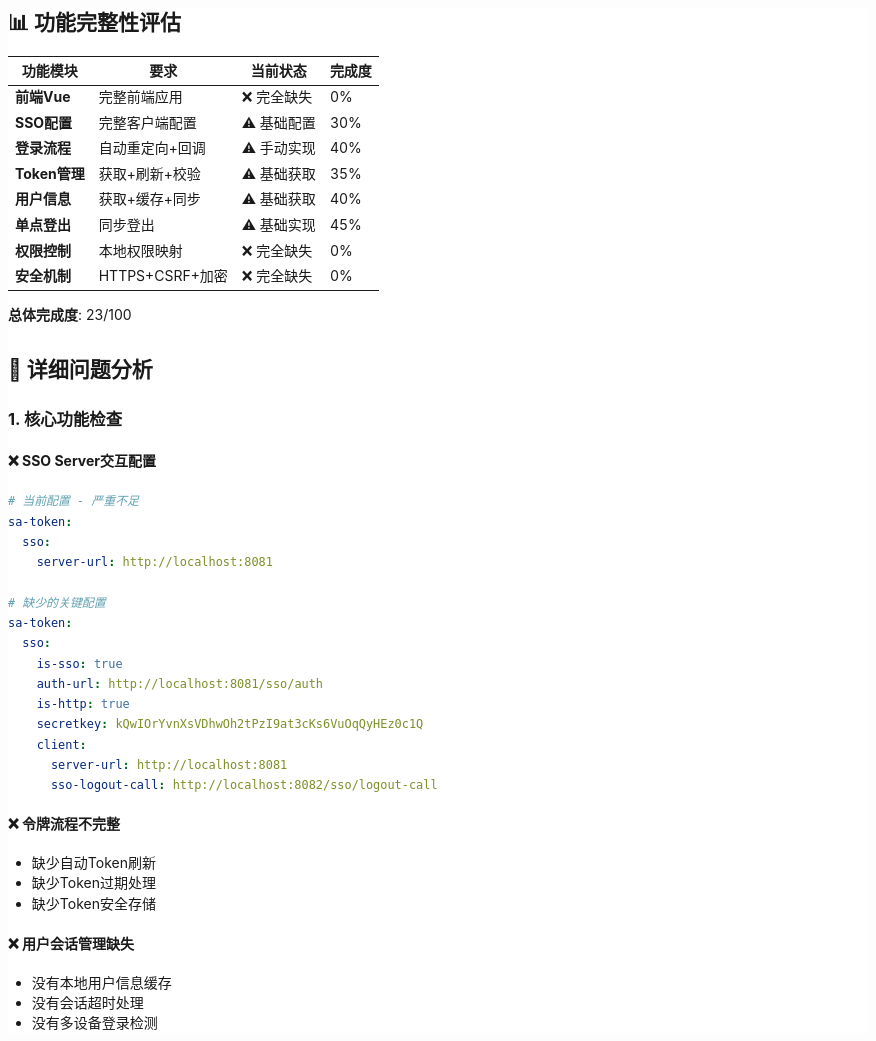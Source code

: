 ## 📊 功能完整性评估

| 功能模块 | 要求 | 当前状态 | 完成度 |
|---------|------|---------|--------|
| **前端Vue** | 完整前端应用 | ❌ 完全缺失 | 0% |
| **SSO配置** | 完整客户端配置 | ⚠️ 基础配置 | 30% |
| **登录流程** | 自动重定向+回调 | ⚠️ 手动实现 | 40% |
| **Token管理** | 获取+刷新+校验 | ⚠️ 基础获取 | 35% |
| **用户信息** | 获取+缓存+同步 | ⚠️ 基础获取 | 40% |
| **单点登出** | 同步登出 | ⚠️ 基础实现 | 45% |
| **权限控制** | 本地权限映射 | ❌ 完全缺失 | 0% |
| **安全机制** | HTTPS+CSRF+加密 | ❌ 完全缺失 | 0% |

**总体完成度**: 23/100

## 🎯 详细问题分析

### 1. 核心功能检查

#### ❌ **SSO Server交互配置**
```yaml
# 当前配置 - 严重不足
sa-token:
  sso:
    server-url: http://localhost:8081

# 缺少的关键配置
sa-token:
  sso:
    is-sso: true
    auth-url: http://localhost:8081/sso/auth
    is-http: true
    secretkey: kQwIOrYvnXsVDhwOh2tPzI9at3cKs6VuOqQyHEz0c1Q
    client:
      server-url: http://localhost:8081
      sso-logout-call: http://localhost:8082/sso/logout-call
```

#### ❌ **令牌流程不完整**
- 缺少自动Token刷新
- 缺少Token过期处理
- 缺少Token安全存储

#### ❌ **用户会话管理缺失**
- 没有本地用户信息缓存
- 没有会话超时处理
- 没有多设备登录检测
